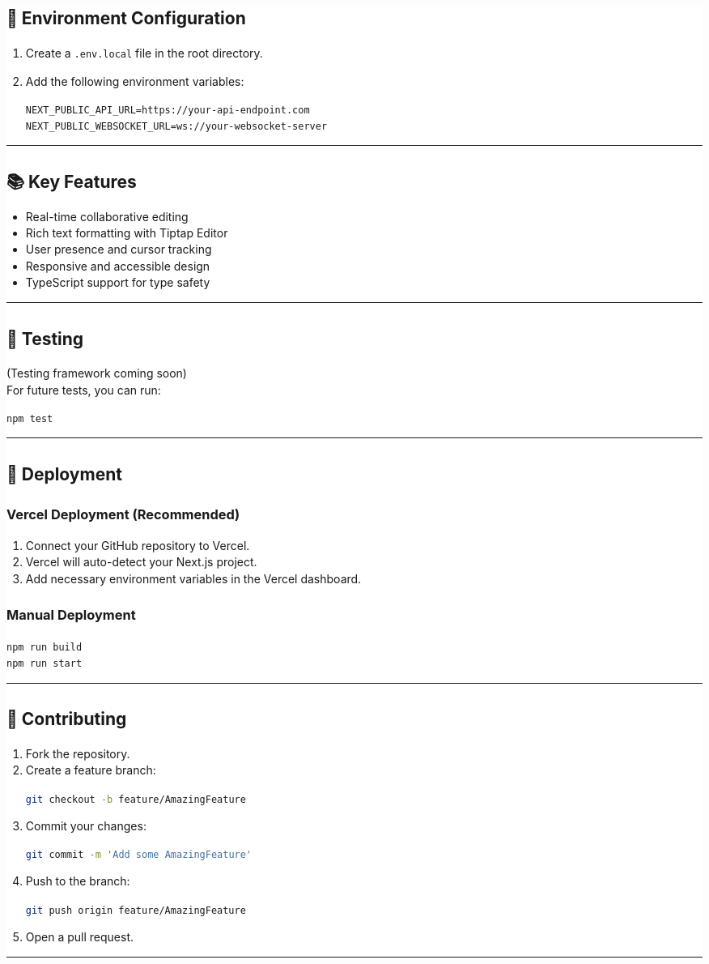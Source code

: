 ## 🔐 **Environment Configuration**  

1. Create a `.env.local` file in the root directory.  
2. Add the following environment variables:  

   ```env
   NEXT_PUBLIC_API_URL=https://your-api-endpoint.com
   NEXT_PUBLIC_WEBSOCKET_URL=ws://your-websocket-server
   ```

---

## 📚 **Key Features**  

- Real-time collaborative editing  
- Rich text formatting with Tiptap Editor  
- User presence and cursor tracking  
- Responsive and accessible design  
- TypeScript support for type safety  

---

## 🧪 **Testing**  

(Testing framework coming soon)  
For future tests, you can run:  
```bash
npm test
```

---

## 🚀 **Deployment**  

### **Vercel Deployment (Recommended)**  
1. Connect your GitHub repository to Vercel.  
2. Vercel will auto-detect your Next.js project.  
3. Add necessary environment variables in the Vercel dashboard.  

### **Manual Deployment**  
```bash
npm run build
npm run start
```

---

## 🤝 **Contributing**  

1. Fork the repository.  
2. Create a feature branch:  
   ```bash
   git checkout -b feature/AmazingFeature
   ```  
3. Commit your changes:  
   ```bash
   git commit -m 'Add some AmazingFeature'
   ```  
4. Push to the branch:  
   ```bash
   git push origin feature/AmazingFeature
   ```  
5. Open a pull request.  

---